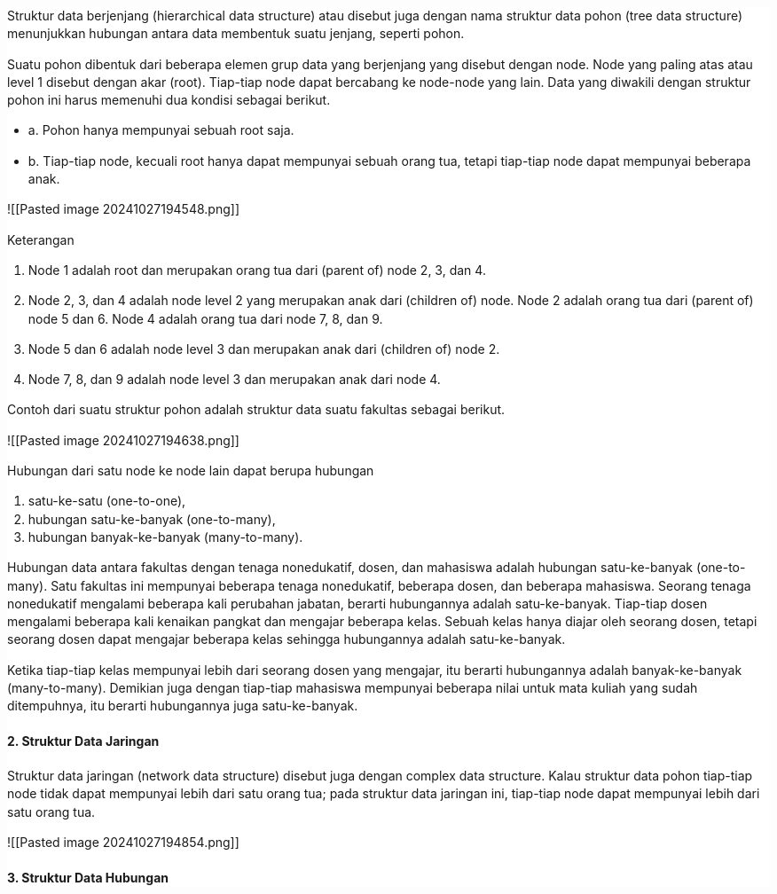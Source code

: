 Struktur data berjenjang (hierarchical data structure) atau disebut juga dengan nama struktur data pohon (tree data structure) menunjukkan hubungan antara data membentuk suatu jenjang, seperti pohon.

Suatu pohon dibentuk dari beberapa elemen grup data yang berjenjang yang disebut dengan node. Node yang paling atas atau level 1 disebut dengan akar (root). Tiap-tiap node dapat bercabang ke node-node yang lain. Data yang diwakili dengan struktur pohon ini harus memenuhi dua kondisi sebagai berikut.

- a. Pohon hanya mempunyai sebuah root saja.

- b. Tiap-tiap node, kecuali root hanya dapat mempunyai sebuah orang tua, tetapi tiap-tiap node dapat mempunyai beberapa anak.

![[Pasted image 20241027194548.png]]

Keterangan

1. ﻿﻿﻿Node 1 adalah root dan merupakan orang tua dari (parent of) node 2, 3, dan 4.
   
2. ﻿﻿﻿Node 2, 3, dan 4 adalah node level 2 yang merupakan anak dari (children of) node. Node 2 adalah orang tua dari (parent of) node 5 dan 6. Node 4 adalah orang tua dari node 7, 8, dan 9.
   
4. Node 5 dan 6 adalah node level 3 dan merupakan anak dari (children of) node 2.
   
5. Node 7, 8, dan 9 adalah node level 3 dan merupakan anak dari node 4.

Contoh dari suatu struktur pohon adalah struktur data suatu fakultas sebagai berikut.

![[Pasted image 20241027194638.png]]

Hubungan dari satu node ke node lain dapat berupa hubungan 
1. satu-ke-satu (one-to-one), 
2. hubungan satu-ke-banyak (one-to-many), 
3. hubungan banyak-ke-banyak (many-to-many).

Hubungan data antara fakultas dengan tenaga nonedukatif, dosen, dan mahasiswa adalah hubungan satu-ke-banyak (one-to-many). Satu fakultas ini mempunyai beberapa tenaga nonedukatif, beberapa dosen, dan beberapa mahasiswa. Seorang tenaga nonedukatif mengalami beberapa kali perubahan jabatan, berarti hubungannya adalah satu-ke-banyak. Tiap-tiap dosen mengalami beberapa kali kenaikan pangkat dan mengajar beberapa kelas. Sebuah kelas hanya diajar oleh seorang dosen, tetapi seorang dosen dapat mengajar beberapa kelas sehingga hubungannya adalah satu-ke-banyak.

Ketika tiap-tiap kelas mempunyai lebih dari seorang dosen yang mengajar, itu berarti hubungannya adalah banyak-ke-banyak (many-to-many). Demikian juga dengan tiap-tiap mahasiswa mempunyai beberapa nilai untuk mata kuliah yang sudah ditempuhnya, itu berarti hubungannya juga satu-ke-banyak.


#### 2. Struktur Data Jaringan

Struktur data jaringan (network data structure) disebut juga dengan complex data structure. Kalau struktur data pohon tiap-tiap node tidak dapat mempunyai lebih dari satu orang tua; pada struktur data jaringan ini, tiap-tiap node dapat mempunyai lebih dari satu orang tua.

![[Pasted image 20241027194854.png]]

#### 3. Struktur Data Hubungan
